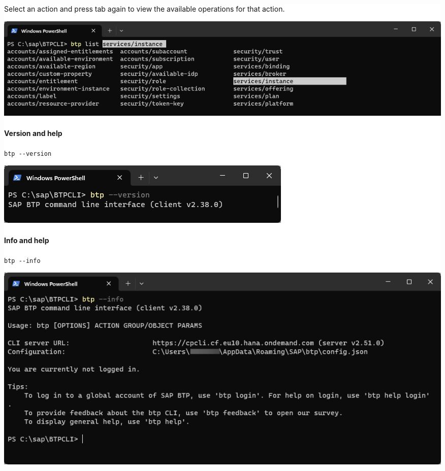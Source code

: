 Select an action and press tab again to view the available operations for that action.

![Auto complete](auto-complete2.png)

#### Version and help

```Shell
btp --version
```

![btp version](btp-version.png)

#### Info and help

```Shell
btp --info
```

![btp info](btp-info.png)

